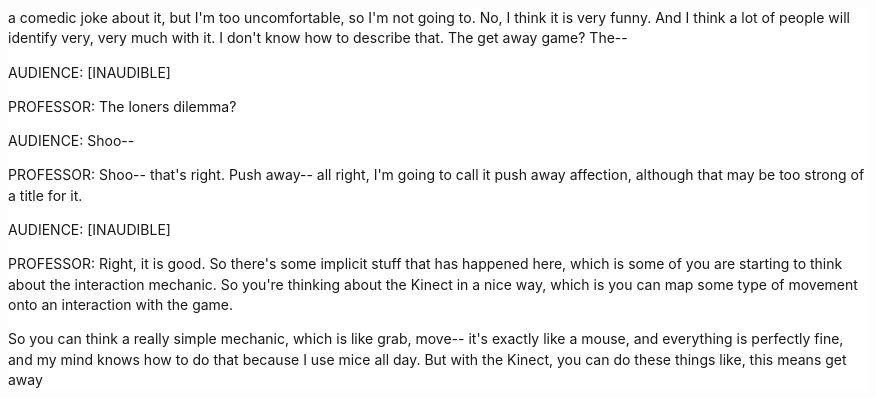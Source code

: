  <span m='727110'>a</span> <span m='727170'>comedic</span> <span m='727820'>joke</span>
  <span m='728160'>about</span> <span m='728400'>it,</span> <span m='728500'>but</span>
  <span m='729170'>I'm</span> <span m='729300'>too</span> <span m='729510'>uncomfortable,</span>
  <span m='730140'>so</span> <span m='730320'>I'm</span> <span m='730440'>not</span>
  <span m='730700'>going</span> <span m='730810'>to.</span> <span m='733650'>No,</span>
  <span m='733860'>I</span> <span m='734230'>think</span> <span m='734520'>it</span>
  <span m='734820'>is</span> <span m='735000'>very</span> <span m='735330'>funny.</span>
  <span m='735600'>And</span> <span m='735690'>I</span> <span m='735780'>think</span>
  <span m='735960'>a</span> <span m='735990'>lot</span> <span m='736140'>of</span>
  <span m='736200'>people</span> <span m='736550'>will</span> <span m='737250'>identify</span>
  <span m='738060'>very,</span> <span m='738730'>very</span> <span m='738930'>much</span>
  <span m='739170'>with</span> <span m='739350'>it.</span> <span m='740760'>I</span>
  <span m='741060'>don't</span> <span m='741240'>know</span> <span m='741360'>how</span>
  <span m='741480'>to</span> <span m='741600'>describe</span> <span m='742080'>that.</span>
  <span m='742950'>The</span> <span m='743040'>get</span> <span m='743220'>away</span>
  <span m='743430'>game?</span> <span m='744420'>The--</span> </p><p><span m='745900'>AUDIENCE:</span>
  <span m='746120'>[INAUDIBLE]</span> </p><p><span m='746340'>PROFESSOR:</span> <span
  m='746560'>The</span> <span m='746780'>loners</span> <span m='747240'>dilemma?</span>
  </p><p><span m='750540'>AUDIENCE:</span> <span m='750765'>Shoo--</span> </p><p><span
  m='751469'>PROFESSOR:</span> <span m='751708'>Shoo--</span> <span m='752427'>that's</span>
  <span m='752906'>right.</span> <span m='759140'>Push</span> <span m='759370'>away--</span>
  <span m='764159'>all right,</span> <span m='764640'>I'm going to</span> <span m='765060'>call
  it</span> <span m='765270'>push</span> <span m='765750'>away</span> <span m='766045'>affection,</span>
  <span m='766340'>although</span> <span m='766610'>that</span> <span m='766760'>may</span>
  <span m='766910'>be</span> <span m='767060'>too</span> <span m='769520'>strong</span>
  <span m='770000'>of</span> <span m='770060'>a</span> <span m='770120'>title</span>
  <span m='770510'>for</span> <span m='770780'>it.</span> </p><p><span m='771600'>AUDIENCE:</span>
  <span m='771830'>[INAUDIBLE]</span> </p><p><span m='773440'>PROFESSOR:</span> <span
  m='773670'>Right,</span> <span m='773900'>it</span> <span m='774500'>is</span> <span
  m='774650'>good.</span> <span m='774860'>So</span> <span m='777470'>there's</span>
  <span m='777770'>some</span> <span m='778040'>implicit</span> <span m='778640'>stuff</span>
  <span m='779030'>that</span> <span m='779240'>has</span> <span m='779360'>happened</span>
  <span m='779750'>here,</span> <span m='779960'>which</span> <span m='780170'>is</span>
  <span m='780260'>some</span> <span m='780530'>of</span> <span m='780680'>you</span>
  <span m='780860'>are</span> <span m='780980'>starting</span> <span m='781370'>to</span>
  <span m='781490'>think</span> <span m='781850'>about</span> <span m='783650'>the</span>
  <span m='783770'>interaction</span> <span m='784340'>mechanic.</span> <span m='785570'>So</span>
  <span m='785990'>you're</span> <span m='786530'>thinking</span> <span m='786920'>about</span>
  <span m='787310'>the</span> <span m='787490'>Kinect</span> <span m='787970'>in</span>
  <span m='788120'>a</span> <span m='789150'>nice</span> <span m='789650'>way,</span>
  <span m='790020'>which</span> <span m='790130'>is</span> <span m='791520'>you</span>
  <span m='791660'>can</span> <span m='792140'>map</span> <span m='792650'>some</span>
  <span m='792890'>type</span> <span m='793160'>of</span> <span m='793280'>movement</span>
  <span m='794220'>onto</span> <span m='794600'>an</span> <span m='794690'>interaction</span>
  <span m='795290'>with</span> <span m='795440'>the</span> <span m='795530'>game.</span>
  </p><p><span m='796070'>So</span> <span m='796280'>you</span> <span m='796490'>can</span>
  <span m='796850'>think</span> <span m='797240'>a</span> <span m='797300'>really</span>
  <span m='797570'>simple</span> <span m='797900'>mechanic,</span> <span m='798420'>which</span>
  <span m='798500'>is</span> <span m='798620'>like</span> <span m='799490'>grab,</span>
  <span m='800000'>move--</span> <span m='800540'>it's</span> <span m='800690'>exactly</span>
  <span m='801200'>like</span> <span m='801410'>a</span> <span m='801470'>mouse,</span>
  <span m='802550'>and</span> <span m='802670'>everything</span> <span m='803090'>is</span>
  <span m='803180'>perfectly</span> <span m='803720'>fine,</span> <span m='804080'>and</span>
  <span m='804170'>my</span> <span m='804350'>mind</span> <span m='804560'>knows</span>
  <span m='804740'>how</span> <span m='804830'>to</span> <span m='804920'>do</span>
  <span m='805070'>that</span> <span m='805280'>because</span> <span m='805370'>I</span>
  <span m='805430'>use</span> <span m='805640'>mice</span> <span m='805940'>all</span>
  <span m='806060'>day.</span> <span m='806690'>But</span> <span m='806840'>with</span>
  <span m='807020'>the</span> <span m='807110'>Kinect,</span> <span m='807470'>you</span>
  <span m='807560'>can</span> <span m='807830'>do</span> <span m='807950'>these</span>
  <span m='808160'>things</span> <span m='808460'>like,</span> <span m='809210'>this</span>
  <span m='809900'>means</span> <span m='810560'>get</span> <span m='810740'>away</span>